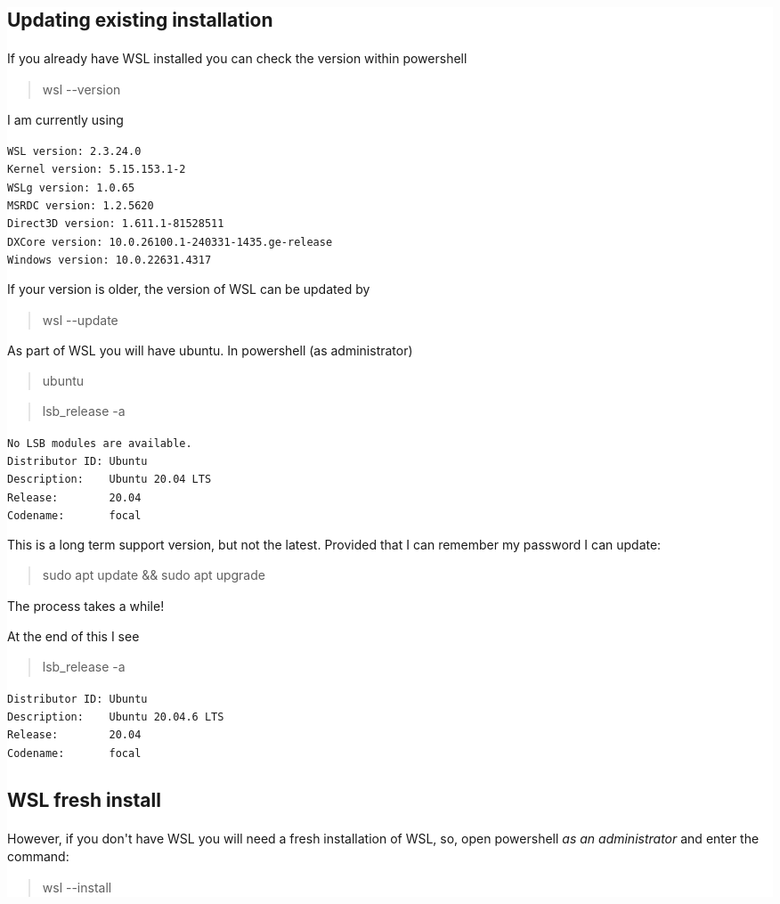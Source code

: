 
## Updating existing installation

If you already have WSL installed you can check the version within powershell

> wsl --version

I am currently using
```code
WSL version: 2.3.24.0
Kernel version: 5.15.153.1-2
WSLg version: 1.0.65
MSRDC version: 1.2.5620
Direct3D version: 1.611.1-81528511
DXCore version: 10.0.26100.1-240331-1435.ge-release
Windows version: 10.0.22631.4317
```
If your version is older, the version of WSL can be updated by 

>wsl --update

As part of WSL you will have ubuntu.  In powershell (as administrator)

> ubuntu

> lsb_release -a

```code
No LSB modules are available.
Distributor ID: Ubuntu
Description:    Ubuntu 20.04 LTS
Release:        20.04
Codename:       focal
```
This is a long term support version, but not the latest.  Provided that I can remember my password I can update:

> sudo apt update && sudo apt upgrade

The process takes a while!

At the end of this I see

> lsb_release -a

```code
Distributor ID: Ubuntu
Description:    Ubuntu 20.04.6 LTS
Release:        20.04
Codename:       focal
```

## WSL fresh install

However, if you don't have WSL you will need a fresh installation of WSL, so, open powershell *as an administrator* and enter the command:

> wsl --install
